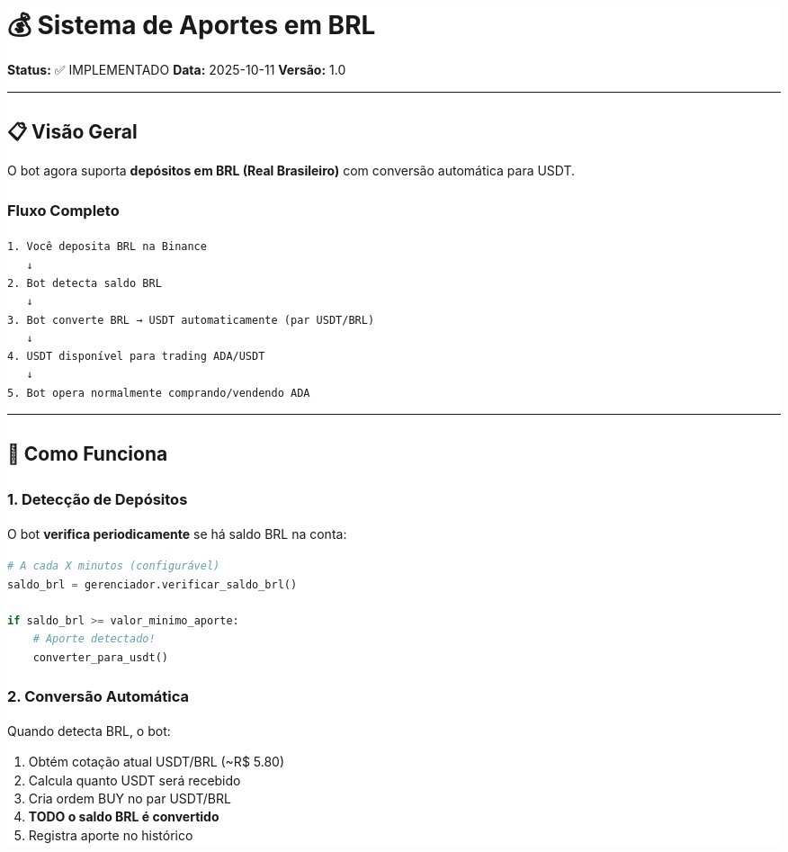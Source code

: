 # 💰 Sistema de Aportes em BRL

**Status:** ✅ IMPLEMENTADO
**Data:** 2025-10-11
**Versão:** 1.0

---

## 📋 Visão Geral

O bot agora suporta **depósitos em BRL (Real Brasileiro)** com conversão automática para USDT.

### Fluxo Completo

```
1. Você deposita BRL na Binance
   ↓
2. Bot detecta saldo BRL
   ↓
3. Bot converte BRL → USDT automaticamente (par USDT/BRL)
   ↓
4. USDT disponível para trading ADA/USDT
   ↓
5. Bot opera normalmente comprando/vendendo ADA
```

---

## 🔄 Como Funciona

### 1. Detecção de Depósitos

O bot **verifica periodicamente** se há saldo BRL na conta:

```python
# A cada X minutos (configurável)
saldo_brl = gerenciador.verificar_saldo_brl()

if saldo_brl >= valor_minimo_aporte:
    # Aporte detectado!
    converter_para_usdt()
```

### 2. Conversão Automática

Quando detecta BRL, o bot:

1. Obtém cotação atual USDT/BRL (~R$ 5.80)
2. Calcula quanto USDT será recebido
3. Cria ordem BUY no par USDT/BRL
4. **TODO o saldo BRL é convertido**
5. Registra aporte no histórico
